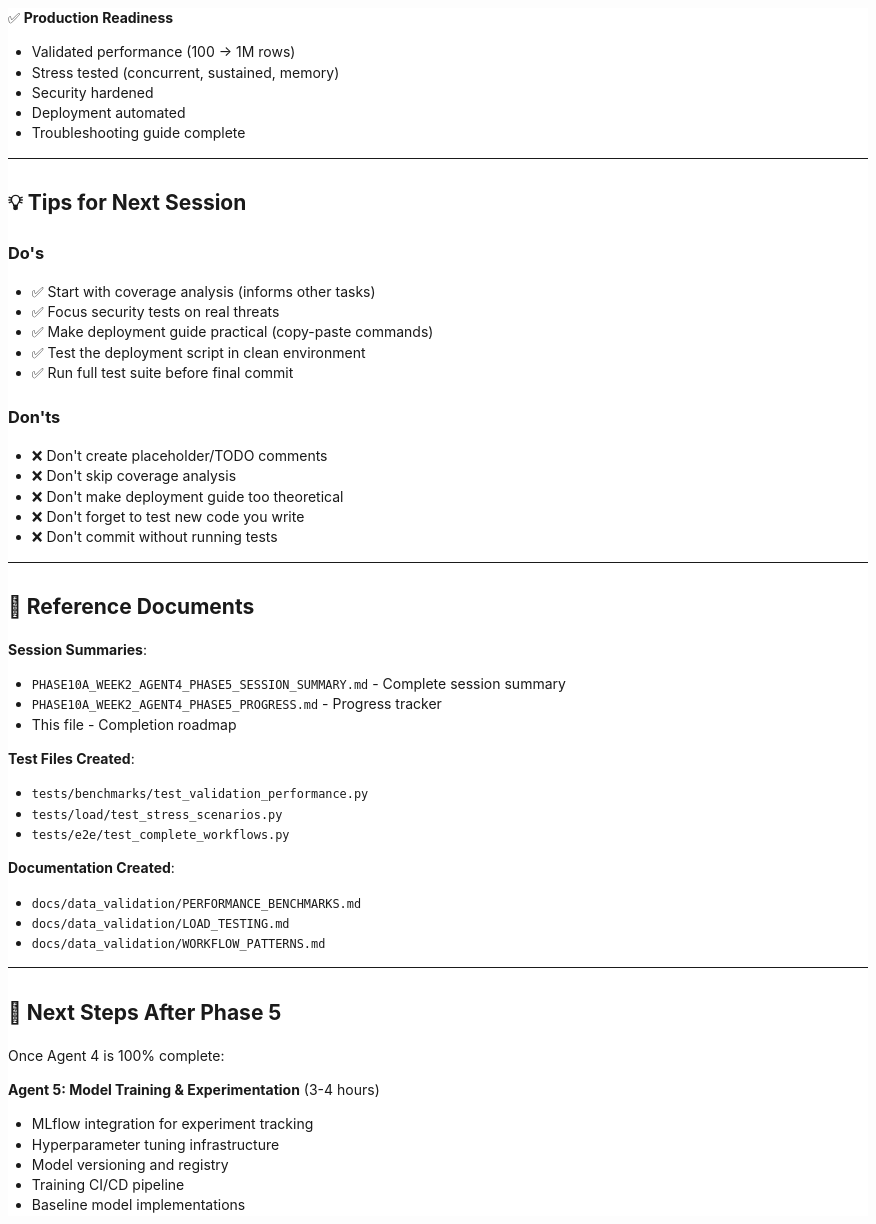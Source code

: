 ✅ **Production Readiness**
- Validated performance (100 → 1M rows)
- Stress tested (concurrent, sustained, memory)
- Security hardened
- Deployment automated
- Troubleshooting guide complete

---

## 💡 Tips for Next Session

### Do's
- ✅ Start with coverage analysis (informs other tasks)
- ✅ Focus security tests on real threats
- ✅ Make deployment guide practical (copy-paste commands)
- ✅ Test the deployment script in clean environment
- ✅ Run full test suite before final commit

### Don'ts
- ❌ Don't create placeholder/TODO comments
- ❌ Don't skip coverage analysis
- ❌ Don't make deployment guide too theoretical
- ❌ Don't forget to test new code you write
- ❌ Don't commit without running tests

---

## 🔗 Reference Documents

**Session Summaries**:
- `PHASE10A_WEEK2_AGENT4_PHASE5_SESSION_SUMMARY.md` - Complete session summary
- `PHASE10A_WEEK2_AGENT4_PHASE5_PROGRESS.md` - Progress tracker
- This file - Completion roadmap

**Test Files Created**:
- `tests/benchmarks/test_validation_performance.py`
- `tests/load/test_stress_scenarios.py`
- `tests/e2e/test_complete_workflows.py`

**Documentation Created**:
- `docs/data_validation/PERFORMANCE_BENCHMARKS.md`
- `docs/data_validation/LOAD_TESTING.md`
- `docs/data_validation/WORKFLOW_PATTERNS.md`

---

## 🎯 Next Steps After Phase 5

Once Agent 4 is 100% complete:

**Agent 5: Model Training & Experimentation** (3-4 hours)
- MLflow integration for experiment tracking
- Hyperparameter tuning infrastructure
- Model versioning and registry
- Training CI/CD pipeline
- Baseline model implementations
